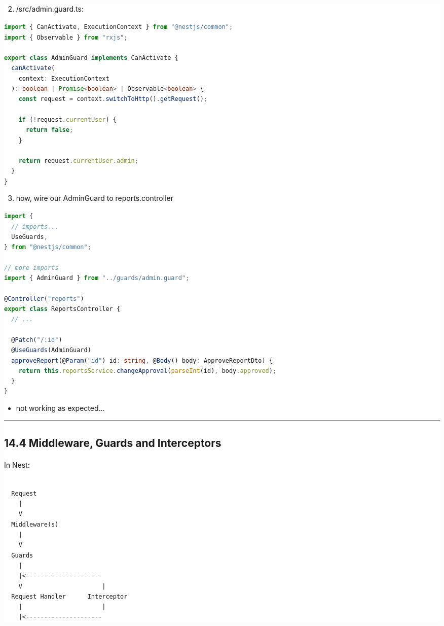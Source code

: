2. /src/admin.guard.ts:

```ts
import { CanActivate, ExecutionContext } from "@nestjs/common";
import { Observable } from "rxjs";

export class AdminGuard implements CanActivate {
  canActivate(
    context: ExecutionContext
  ): boolean | Promise<boolean> | Observable<boolean> {
    const request = context.switchToHttp().getRequest();

    if (!request.currentUser) {
      return false;
    }

    return request.currentUser.admin;
  }
}
```

3. now, wire our AdminGuard to reports.controller

```ts
import {
  // imports...
  UseGuards,
} from "@nestjs/common";

// more imports
import { AdminGuard } from "../guards/admin.guard";

@Controller("reports")
export class ReportsController {
  // ...

  @Patch("/:id")
  @UseGuards(AdminGuard)
  approveReport(@Param("id") id: string, @Body() body: ApproveReportDto) {
    return this.reportsService.changeApproval(parseInt(id), body.approved);
  }
}
```

- not working as expected...

---

## 14.4 Middleware, Guards and Interceptors

In Nest:

```txt

  Request
    |
    V
  Middleware(s)
    |
    V
  Guards
    |
    |<---------------------
    V                      |
  Request Handler      Interceptor
    |                      |
    |<---------------------
```